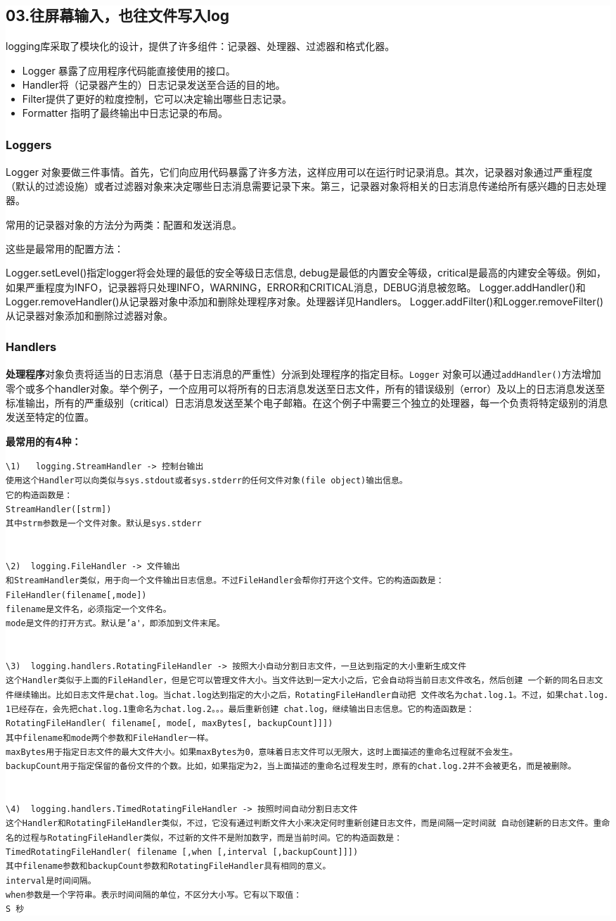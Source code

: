 



## 03.往屏幕输入，也往文件写入log

logging库采取了模块化的设计，提供了许多组件：记录器、处理器、过滤器和格式化器。

- Logger 暴露了应用程序代码能直接使用的接口。
- Handler将（记录器产生的）日志记录发送至合适的目的地。
- Filter提供了更好的粒度控制，它可以决定输出哪些日志记录。
- Formatter 指明了最终输出中日志记录的布局。

### **Loggers**

Logger 对象要做三件事情。首先，它们向应用代码暴露了许多方法，这样应用可以在运行时记录消息。其次，记录器对象通过严重程度（默认的过滤设施）或者过滤器对象来决定哪些日志消息需要记录下来。第三，记录器对象将相关的日志消息传递给所有感兴趣的日志处理器。

常用的记录器对象的方法分为两类：配置和发送消息。

这些是最常用的配置方法：

Logger.setLevel()指定logger将会处理的最低的安全等级日志信息, debug是最低的内置安全等级，critical是最高的内建安全等级。例如，如果严重程度为INFO，记录器将只处理INFO，WARNING，ERROR和CRITICAL消息，DEBUG消息被忽略。
Logger.addHandler()和Logger.removeHandler()从记录器对象中添加和删除处理程序对象。处理器详见Handlers。
Logger.addFilter()和Logger.removeFilter()从记录器对象添加和删除过滤器对象。

### **Handlers**

**处理程序**对象负责将适当的日志消息（基于日志消息的严重性）分派到处理程序的指定目标。`Logger` 对象可以通过`addHandler()`方法增加零个或多个handler对象。举个例子，一个应用可以将所有的日志消息发送至日志文件，所有的错误级别（error）及以上的日志消息发送至标准输出，所有的严重级别（critical）日志消息发送至某个电子邮箱。在这个例子中需要三个独立的处理器，每一个负责将特定级别的消息发送至特定的位置。

**最常用的有4种：** 

```
\1)   logging.StreamHandler -> 控制台输出 
使用这个Handler可以向类似与sys.stdout或者sys.stderr的任何文件对象(file object)输出信息。
它的构造函数是：
StreamHandler([strm])
其中strm参数是一个文件对象。默认是sys.stderr


\2)  logging.FileHandler -> 文件输出
和StreamHandler类似，用于向一个文件输出日志信息。不过FileHandler会帮你打开这个文件。它的构造函数是：
FileHandler(filename[,mode])
filename是文件名，必须指定一个文件名。
mode是文件的打开方式。默认是’a'，即添加到文件末尾。


\3)  logging.handlers.RotatingFileHandler -> 按照大小自动分割日志文件，一旦达到指定的大小重新生成文件 
这个Handler类似于上面的FileHandler，但是它可以管理文件大小。当文件达到一定大小之后，它会自动将当前日志文件改名，然后创建 一个新的同名日志文件继续输出。比如日志文件是chat.log。当chat.log达到指定的大小之后，RotatingFileHandler自动把 文件改名为chat.log.1。不过，如果chat.log.1已经存在，会先把chat.log.1重命名为chat.log.2。。。最后重新创建 chat.log，继续输出日志信息。它的构造函数是：
RotatingFileHandler( filename[, mode[, maxBytes[, backupCount]]])
其中filename和mode两个参数和FileHandler一样。
maxBytes用于指定日志文件的最大文件大小。如果maxBytes为0，意味着日志文件可以无限大，这时上面描述的重命名过程就不会发生。
backupCount用于指定保留的备份文件的个数。比如，如果指定为2，当上面描述的重命名过程发生时，原有的chat.log.2并不会被更名，而是被删除。


\4)  logging.handlers.TimedRotatingFileHandler -> 按照时间自动分割日志文件 
这个Handler和RotatingFileHandler类似，不过，它没有通过判断文件大小来决定何时重新创建日志文件，而是间隔一定时间就 自动创建新的日志文件。重命名的过程与RotatingFileHandler类似，不过新的文件不是附加数字，而是当前时间。它的构造函数是：
TimedRotatingFileHandler( filename [,when [,interval [,backupCount]]])
其中filename参数和backupCount参数和RotatingFileHandler具有相同的意义。
interval是时间间隔。
when参数是一个字符串。表示时间间隔的单位，不区分大小写。它有以下取值：
S 秒
```